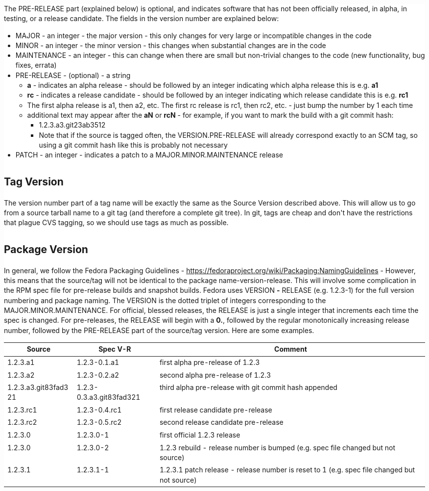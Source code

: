 The PRE-RELEASE part (explained below) is optional, and indicates software that has not been officially released, in alpha, in testing, or a release candidate. The fields in the version number are explained below:

-   MAJOR - an integer - the major version - this only changes for very large or incompatible changes in the code
-   MINOR - an integer - the minor version - this changes when substantial changes are in the code
-   MAINTENANCE - an integer - this can change when there are small but non-trivial changes to the code (new functionality, bug fixes, errata)
-   PRE-RELEASE - (optional) - a string
    -   **a** - indicates an alpha release - should be followed by an integer indicating which alpha release this is e.g. **a1**
    -   **rc** - indicates a release candidate - should be followed by an integer indicating which release candidate this is e.g. **rc1**
    -   The first alpha release is a1, then a2, etc. The first rc release is rc1, then rc2, etc. - just bump the number by 1 each time
    -   additional text may appear after the **aN** or **rcN** - for example, if you want to mark the build with a git commit hash:
        -   1.2.3.a3.git23ab3512
        -   Note that if the source is tagged often, the VERSION.PRE-RELEASE will already correspond exactly to an SCM tag, so using a git commit hash like this is probably not necessary
-   PATCH - an integer - indicates a patch to a MAJOR.MINOR.MAINTENANCE release

Tag Version
-----------

The version number part of a tag name will be exactly the same as the Source Version described above. This will allow us to go from a source tarball name to a git tag (and therefore a complete git tree). In git, tags are cheap and don't have the restrictions that plague CVS tagging, so we should use tags as much as possible.

Package Version
---------------

In general, we follow the Fedora Packaging Guidelines - <https://fedoraproject.org/wiki/Packaging:NamingGuidelines> - However, this means that the source/tag will not be identical to the package name-version-release. This will involve some complication in the RPM spec file for pre-release builds and snapshot builds. Fedora uses VERSION **-** RELEASE (e.g. 1.2.3-1) for the full version numbering and package naming. The VERSION is the dotted triplet of integers corresponding to the MAJOR.MINOR.MAINTENANCE. For official, blessed releases, the RELEASE is just a single integer that increments each time the spec is changed. For pre-releases, the RELEASE will begin with a **0.**, followed by the regular monotonically increasing release number, followed by the PRE-RELEASE part of the source/tag version. Here are some examples.

|Source|Spec V-R|Comment|
|------|--------|-------|
|1.2.3.a1|1.2.3-0.1.a1|first alpha pre-release of 1.2.3|
|1.2.3.a2|1.2.3-0.2.a2|second alpha pre-release of 1.2.3|
|1.2.3.a3.git83fad321|1.2.3-0.3.a3.git83fad321|third alpha pre-release with git commit hash appended|
|1.2.3.rc1|1.2.3-0.4.rc1|first release candidate pre-release|
|1.2.3.rc2|1.2.3-0.5.rc2|second release candidate pre-release|
|1.2.3.0|1.2.3.0-1|first official 1.2.3 release|
|1.2.3.0|1.2.3.0-2|1.2.3 rebuild - release number is bumped (e.g. spec file changed but not source)|
|1.2.3.1|1.2.3.1-1|1.2.3.1 patch release - release number is reset to 1 (e.g. spec file changed but not source)|
